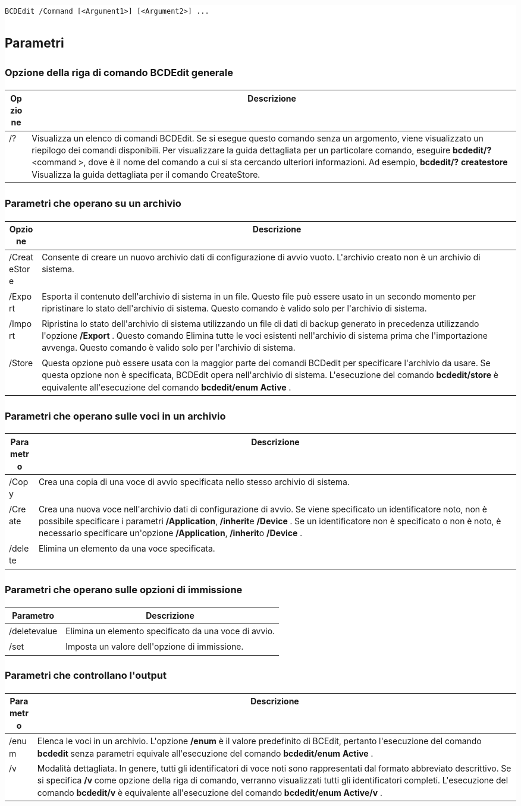 ```
BCDEdit /Command [<Argument1>] [<Argument2>] ...
```

## <a name="parameters"></a>Parametri

### <a name="general-bcdedit-command-line-option"></a>Opzione della riga di comando BCDEdit generale

|Opzione|Descrizione|
|------|-----------|
|/?|Visualizza un elenco di comandi BCDEdit. Se si esegue questo comando senza un argomento, viene visualizzato un riepilogo dei comandi disponibili. Per visualizzare la guida dettagliata per un particolare comando, eseguire **bcdedit/?** \<command >, dove <command> è il nome del comando a cui si sta cercando ulteriori informazioni. Ad esempio, **bcdedit/? createstore** Visualizza la guida dettagliata per il comando CreateStore.|

### <a name="parameters-that-operate-on-a-store"></a>Parametri che operano su un archivio

|Opzione|Descrizione|
|------|-----------|
|/CreateStore|Consente di creare un nuovo archivio dati di configurazione di avvio vuoto. L'archivio creato non è un archivio di sistema.|
|/Export|Esporta il contenuto dell'archivio di sistema in un file. Questo file può essere usato in un secondo momento per ripristinare lo stato dell'archivio di sistema. Questo comando è valido solo per l'archivio di sistema.|
|/Import|Ripristina lo stato dell'archivio di sistema utilizzando un file di dati di backup generato in precedenza utilizzando l'opzione **/Export** . Questo comando Elimina tutte le voci esistenti nell'archivio di sistema prima che l'importazione avvenga. Questo comando è valido solo per l'archivio di sistema.|
|/Store|Questa opzione può essere usata con la maggior parte dei comandi BCDedit per specificare l'archivio da usare. Se questa opzione non è specificata, BCDEdit opera nell'archivio di sistema. L'esecuzione del comando **bcdedit/store** è equivalente all'esecuzione del comando **bcdedit/enum Active** .|

### <a name="parameters-that-operate-on-entries-in-a-store"></a>Parametri che operano sulle voci in un archivio

|Parametro|Descrizione|
|---------|-----------|
|/Copy|Crea una copia di una voce di avvio specificata nello stesso archivio di sistema.|
|/Create|Crea una nuova voce nell'archivio dati di configurazione di avvio. Se viene specificato un identificatore noto, non è possibile specificare i parametri **/Application**, **/inherit**e **/Device** . Se un identificatore non è specificato o non è noto, è necessario specificare un'opzione **/Application**, **/inherit**o **/Device** .|
|/delete|Elimina un elemento da una voce specificata.|

### <a name="parameters-that-operate-on-entry-options"></a>Parametri che operano sulle opzioni di immissione

|Parametro|Descrizione|
|---------|-----------|
|/deletevalue|Elimina un elemento specificato da una voce di avvio.|
|/set|Imposta un valore dell'opzione di immissione.|

### <a name="parameters-that-control-output"></a>Parametri che controllano l'output

|Parametro|Descrizione|
|---------|-----------|
|/enum|Elenca le voci in un archivio. L'opzione **/enum** è il valore predefinito di BCEdit, pertanto l'esecuzione del comando **bcdedit** senza parametri equivale all'esecuzione del comando **bcdedit/enum Active** .|
|/v|Modalità dettagliata. In genere, tutti gli identificatori di voce noti sono rappresentati dal formato abbreviato descrittivo. Se si specifica **/v** come opzione della riga di comando, verranno visualizzati tutti gli identificatori completi. L'esecuzione del comando **bcdedit/v** è equivalente all'esecuzione del comando **bcdedit/enum Active/v** .|
